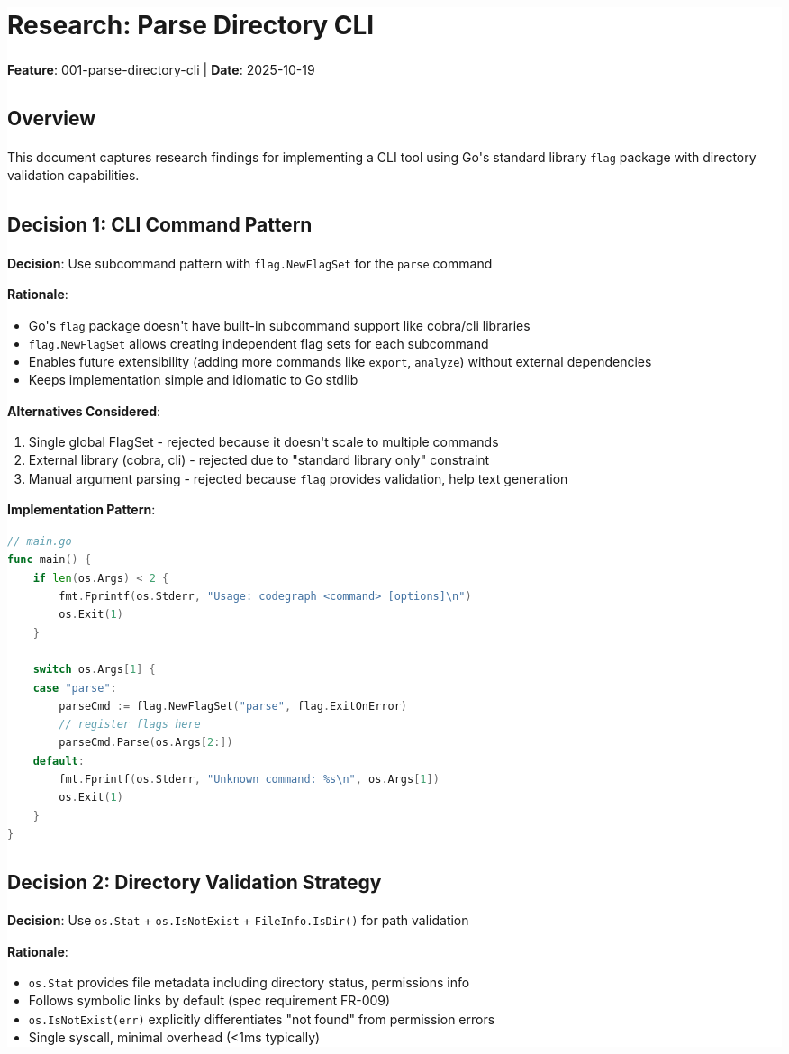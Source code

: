 # Research: Parse Directory CLI

**Feature**: 001-parse-directory-cli | **Date**: 2025-10-19

## Overview

This document captures research findings for implementing a CLI tool using Go's standard library `flag` package with directory validation capabilities.

## Decision 1: CLI Command Pattern

**Decision**: Use subcommand pattern with `flag.NewFlagSet` for the `parse` command

**Rationale**:
- Go's `flag` package doesn't have built-in subcommand support like cobra/cli libraries
- `flag.NewFlagSet` allows creating independent flag sets for each subcommand
- Enables future extensibility (adding more commands like `export`, `analyze`) without external dependencies
- Keeps implementation simple and idiomatic to Go stdlib

**Alternatives Considered**:
1. Single global FlagSet - rejected because it doesn't scale to multiple commands
2. External library (cobra, cli) - rejected due to "standard library only" constraint
3. Manual argument parsing - rejected because `flag` provides validation, help text generation

**Implementation Pattern**:
```go
// main.go
func main() {
    if len(os.Args) < 2 {
        fmt.Fprintf(os.Stderr, "Usage: codegraph <command> [options]\n")
        os.Exit(1)
    }

    switch os.Args[1] {
    case "parse":
        parseCmd := flag.NewFlagSet("parse", flag.ExitOnError)
        // register flags here
        parseCmd.Parse(os.Args[2:])
    default:
        fmt.Fprintf(os.Stderr, "Unknown command: %s\n", os.Args[1])
        os.Exit(1)
    }
}
```

## Decision 2: Directory Validation Strategy

**Decision**: Use `os.Stat` + `os.IsNotExist` + `FileInfo.IsDir()` for path validation

**Rationale**:
- `os.Stat` provides file metadata including directory status, permissions info
- Follows symbolic links by default (spec requirement FR-009)
- `os.IsNotExist(err)` explicitly differentiates "not found" from permission errors
- Single syscall, minimal overhead (<1ms typically)
